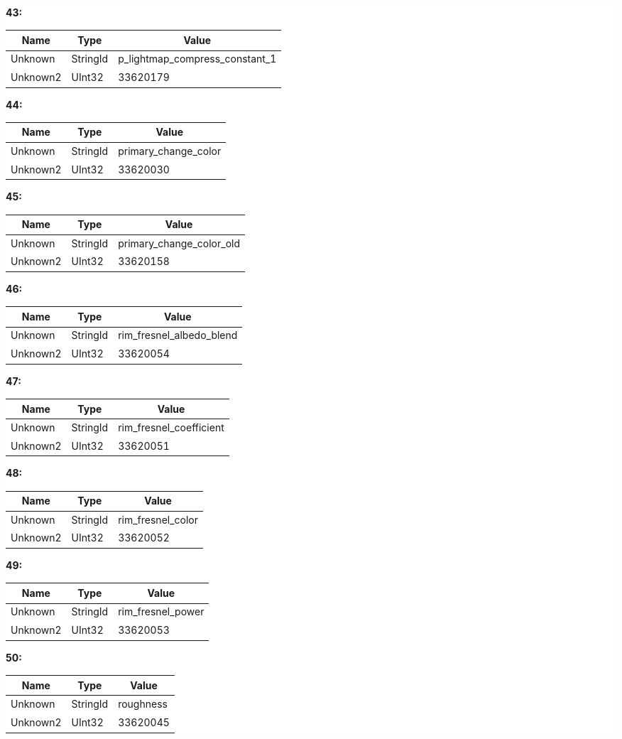 
**43:**

Name	| Type	| Value
---	|---	|---	|
Unknown	|StringId	|p_lightmap_compress_constant_1
Unknown2	|UInt32	|33620179


**44:**

Name	| Type	| Value
---	|---	|---	|
Unknown	|StringId	|primary_change_color
Unknown2	|UInt32	|33620030


**45:**

Name	| Type	| Value
---	|---	|---	|
Unknown	|StringId	|primary_change_color_old
Unknown2	|UInt32	|33620158


**46:**

Name	| Type	| Value
---	|---	|---	|
Unknown	|StringId	|rim_fresnel_albedo_blend
Unknown2	|UInt32	|33620054


**47:**

Name	| Type	| Value
---	|---	|---	|
Unknown	|StringId	|rim_fresnel_coefficient
Unknown2	|UInt32	|33620051


**48:**

Name	| Type	| Value
---	|---	|---	|
Unknown	|StringId	|rim_fresnel_color
Unknown2	|UInt32	|33620052


**49:**

Name	| Type	| Value
---	|---	|---	|
Unknown	|StringId	|rim_fresnel_power
Unknown2	|UInt32	|33620053


**50:**

Name	| Type	| Value
---	|---	|---	|
Unknown	|StringId	|roughness
Unknown2	|UInt32	|33620045
